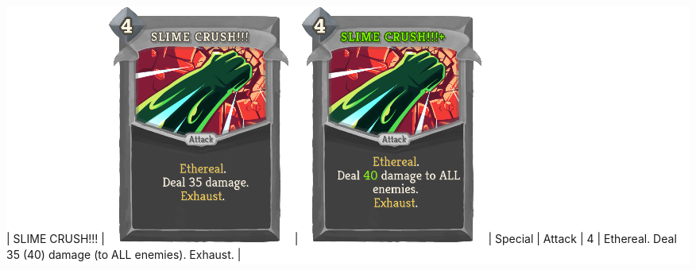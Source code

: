 | SLIME CRUSH!!! | ![](small-card-images/Colorless-SLIMECRUSH!!!.png) | ![](small-card-images/Colorless-SLIMECRUSH!!!Plus.png) | Special | Attack | 4 | Ethereal. Deal 35 (40) damage (to ALL enemies). Exhaust. |